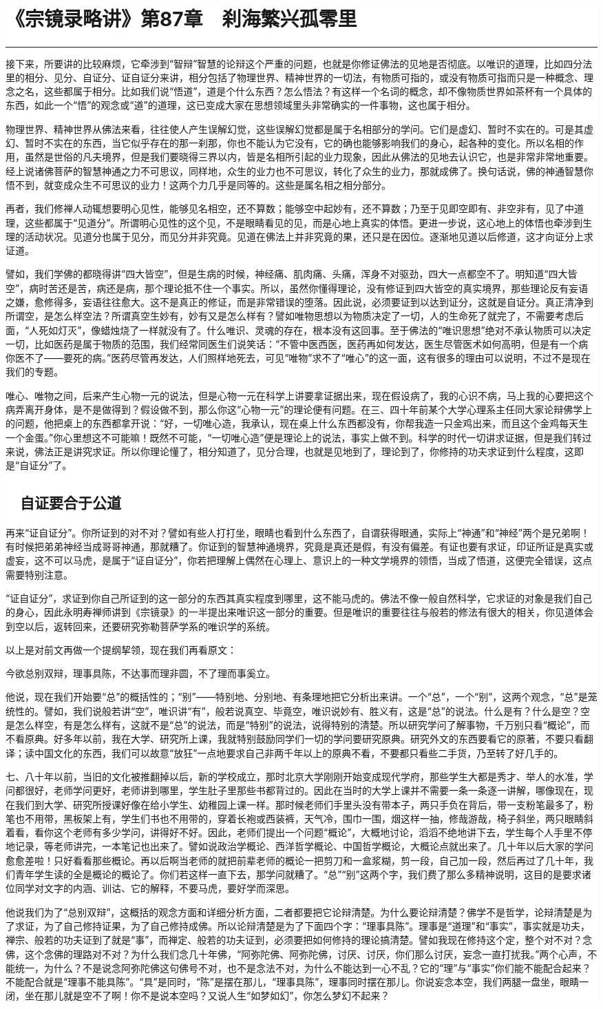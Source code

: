 # 《宗镜录略讲》第87章　刹海繁兴孤零里

------

接下来，所要讲的比较麻烦，它牵涉到“智辩”智慧的论辩这个严重的问题，也就是你修证佛法的见地是否彻底。以唯识的道理，比如四分法里的相分、见分、自证分、证自证分来讲，相分包括了物理世界、精神世界的一切法，有物质可指的，或没有物质可指而只是一种概念、理念之名，这些都属于相分。比如我们说“悟道”，道是个什么东西？怎么悟法？有这样一个名词的概念，却不像物质世界如茶杯有一个具体的东西，如此一个“悟”的观念或“道”的道理，这已变成大家在思想领域里头非常确实的一件事物，这也属于相分。

物理世界、精神世界从佛法来看，往往使人产生误解幻觉，这些误解幻觉都是属于名相部分的学问。它们是虚幻、暂时不实在的。可是其虚幻、暂时不实在的东西，当它似乎存在的那一刹那，你也不能认为它没有，它的确也能够影响我们的身心，起各种的变化。所以名相的作用，虽然是世俗的凡夫境界，但是我们要晓得三界以内，皆是名相所引起的业力现象，因此从佛法的见地去认识它，也是非常非常地重要。经上说诸佛菩萨的智慧神通之力不可思议，同样地，众生的业力也不可思议，转化了众生的业力，那就成佛了。换句话说，佛的神通智慧你悟不到，就变成众生不可思议的业力！这两个力几乎是同等的。这些是属名相之相分部分。

再者，我们修禅人动辄想要明心见性，能够见名相空，还不算数；能够空中起妙有，还不算数；乃至于见即空即有、非空非有，见了中道理，这些都属于“见道分”。所谓明心见性的这个见，不是眼睛看见的见，而是心地上真实的体悟。更进一步说，这心地上的体悟也牵涉到生理的活动状况。见道分也属于见分，而见分并非究竟。见道在佛法上并非究竟的果，还只是在因位。逐渐地见道以后修道，这才向证分上求证道。

譬如，我们学佛的都晓得讲“四大皆空”，但是生病的时候，神经痛、肌肉痛、头痛，浑身不对驱劲，四大一点都空不了。明知道“四大皆空”，病时苦还是苦，病还是病，那个理论抵不住一个事实。所以，虽然你懂得理论，没有修证到四大皆空的真实境界，那些理论反有妄语之嫌，愈修得多，妄语往往愈大。这不是真正的修证，而是非常错误的堕落。因此说，必须要证到以达到证分，这就是自证分。真正清净到所谓空，是怎么样空法？所谓真空生妙有，妙有又是怎么样有？譬如唯物思想以为物质决定了一切，人的生命死了就完了，不需要考虑后面，“人死如灯灭”，像蜡烛烧了一样就没有了。什么唯识、灵魂的存在，根本没有这回事。至于佛法的“唯识思想”绝对不承认物质可以决定一切，比如医药是属于物质的范围，我们经常同医生们说笑话：“不管中医西医，医药再如何发达，医生尽管医术如何高明，但是有一个病你医不了——要死的病。”医药尽管再发达，人们照样地死去，可见“唯物”求不了“唯心”的这一面，这有很多的理由可以说明，不过不是现在我们的专题。

唯心、唯物之间，后来产生心物一元的说法，但是心物一元在科学上讲要拿证据出来，现在假设病了，我的心识不病，马上我的心要把这个病弄离开身体，是不是做得到？假设做不到，那么你这“心物一元”的理论便有问题。在三、四十年前某个大学心理系主任同大家论辩佛学上的问题，他把桌上的东西都拿开说：“好，一切唯心造，我承认，现在桌上什么东西都没有，你帮我造一只金鸡出来，而且这个金鸡每天生一个金蛋。”你心里想这不可能嘛！既然不可能，“一切唯心造”便是理论上的说法，事实上做不到。科学的时代一切讲求证据，但是我们转过来说，佛法正是讲究求证。所以你理论懂了，相分知道了，见分合理，也就是见地到了，理论到了，你修持的功夫求证到什么程度，这即是“自证分”了。

## 　自证要合于公道

再来“证自证分”。你所证到的对不对？譬如有些人打打坐，眼睛也看到什么东西了，自谓获得眼通，实际上“神通”和“神经”两个是兄弟啊！有时候把弟弟神经当成哥哥神通，那就糟了。你证到的智慧神通境界，究竟是真还是假，有没有偏差。有证也要有求证，印证所证是真实或虚妄，这不可以马虎，是属于“证自证分”，你若把理解上偶然在心理上、意识上的一种文学境界的领悟，当成了悟道，这便完全错误，这点需要特别注意。

“证自证分”，求证到你自己所证到的这一部分的东西其真实程度到哪里，这不能马虎的。佛法不像一般自然科学，它求证的对象是我们自己的身心，因此永明寿禅师讲到《宗镜录》的一半提出来唯识这一部分的重要。但是唯识的重要往往与般若的修法有很大的相关，你见道体会到空以后，返转回来，还要研究弥勒菩萨学系的唯识学的系统。

以上是对前文再做一个提纲挈领，现在我们再看原文：

今欲总别双辩，理事具陈，不达事而理非圆，不了理而事奚立。

他说，现在我们开始要“总”的概括性的；“别”——特别地、分别地、有条理地把它分析出来讲。一个“总”，一个“别”，这两个观念，“总”是笼统性的。譬如，我们说般若讲“空”，唯识讲“有”，般若说真空、毕竟空，唯识说妙有、胜义有，这是“总”的说法。什么是有？什么是空？空是怎么样空，有是怎么样有，这就不是“总”的说法，而是“特别”的说法，说得特别的清楚。所以研究学问了解事物，千万别只看“概论”，而不看原典。好多年以前，我在大学、研究所上课，我就特别鼓励同学们一切的学问要研究原典。研究外文的东西要看它的原著，不要只看翻译；读中国文化的东西，我们可以故意“放狂”一点地要求自己非两千年以上的原典不看，不要都只看些二手货，乃至转了好几手的。

七、八十年以前，当旧的文化被推翻掉以后，新的学校成立，那时北京大学刚刚开始变成现代学府，那些学生大都是秀才、举人的水准，学问都很好，老师学问更好，老师讲到哪里，学生肚子里那些书都背过的。因此在当时的大学上课并不需要一条一条逐一讲解，哪像现在，现在我们到大学、研究所授课好像在给小学生、幼稚园上课一样。那时候老师们手里头没有带本子，两只手负在背后，带一支粉笔最多了，粉笔也不用带，黑板架上有，学生们书也不用带的，穿着长袍或西装裤，天气冷，围巾一围，烟这样一抽，修哉游哉，椅子斜坐，两只眼睛斜着看，看你这个老师有多少学问，讲得好不好。因此，老师们提出一个问题“概论”，大概地讨论，滔滔不绝地讲下去，学生每个人手里不停地记录，等老师讲完，一本笔记也出来了。譬如说政治学概论、西洋哲学概论、中国哲学概论，大概论点就出来了。几十年以后大家的学问愈愈差啦！只好看看那些概论。再以后啊当老师的就把前辈老师的概论一把剪刀和一盒浆糊，剪一段，自己加一段，然后再过了几十年，我们青年学生读的全是概论的概论了。你们若这样一直下去，那学问就糟了。“总”“别”这两个字，我们费了那么多精神说明，这目的是要求诸位同学对文字的内涵、训诂、它的解释，不要马虎，要好学而深思。

他说我们为了“总别双辩”，这概括的观念方面和详细分析方面，二者都要把它论辩清楚。为什么要论辩清楚？佛学不是哲学，论辩清楚是为了求证，为了自己修持证果，为了自己修持成佛。所以论辩清楚是为了下面四个字：“理事具陈”。理事是“道理”和“事实”，事实就是功夫，禅宗、般若的功夫证到了就是“事”，而禅定、般若的功夫证到，必须要把如何修持的理论搞清楚。譬如我现在修持这个定，整个对不对？念佛，这个念佛的理路对不对？为什么我们念几十年佛，“阿弥陀佛、阿弥陀佛，讨厌、讨厌，你们那么讨厌，妄念一直打扰我。”两个心声，不能统一，为什么？不是说念阿弥陀佛这句佛号不对，也不是念法不对，为什么不能达到一心不乱？它的“理”与“事实”你们能不能配合起来？不能配合就是“理事不能具陈”。“具”是同时，“陈”是摆在那儿，“理事具陈”，理事同时摆在那儿。你说妄念本空，我们两腿一盘坐，眼睛一闭，坐在那儿就是空不了啊！你不是说本空吗？又说人生“如梦如幻”，你怎么梦幻不起来？
